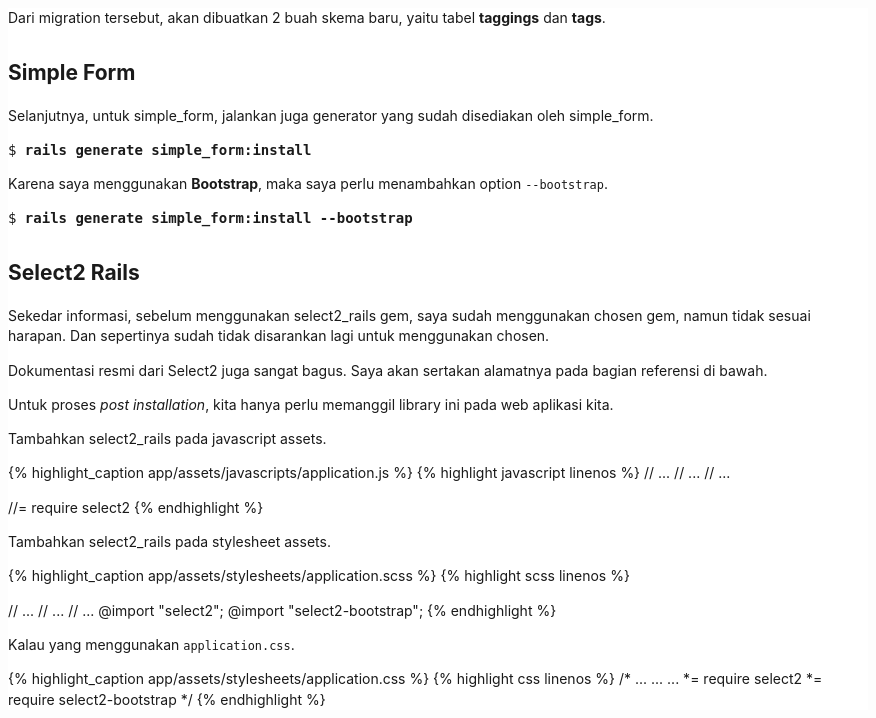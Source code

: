 Dari migration tersebut, akan dibuatkan 2 buah skema baru, yaitu tabel **taggings** dan **tags**.

## Simple Form

Selanjutnya, untuk simple_form, jalankan juga generator yang sudah disediakan oleh simple_form.

<pre>
$ <b>rails generate simple_form:install</b>
</pre>

Karena saya menggunakan **Bootstrap**, maka saya perlu menambahkan option `--bootstrap`.

<pre>
$ <b>rails generate simple_form:install --bootstrap</b>
</pre>

## Select2 Rails

Sekedar informasi, sebelum menggunakan select2_rails gem, saya sudah menggunakan chosen gem, namun tidak sesuai harapan. Dan sepertinya sudah tidak disarankan lagi untuk menggunakan chosen.

Dokumentasi resmi dari Select2 juga sangat bagus. Saya akan sertakan alamatnya pada bagian referensi di bawah.

Untuk proses *post installation*, kita hanya perlu memanggil library ini pada web aplikasi kita.

Tambahkan select2_rails pada javascript assets.

{% highlight_caption app/assets/javascripts/application.js %}
{% highlight javascript linenos %}
// ...
// ...
// ...

//= require select2
{% endhighlight %}

Tambahkan select2_rails pada stylesheet assets.

{% highlight_caption app/assets/stylesheets/application.scss %}
{% highlight scss linenos %}

// ...
// ...
// ...
@import "select2";
@import "select2-bootstrap";
{% endhighlight %}

Kalau yang menggunakan `application.css`.

{% highlight_caption app/assets/stylesheets/application.css %}
{% highlight css linenos %}
/*
 ...
 ...
 ...
 *= require select2
 *= require select2-bootstrap
 */
{% endhighlight %}
